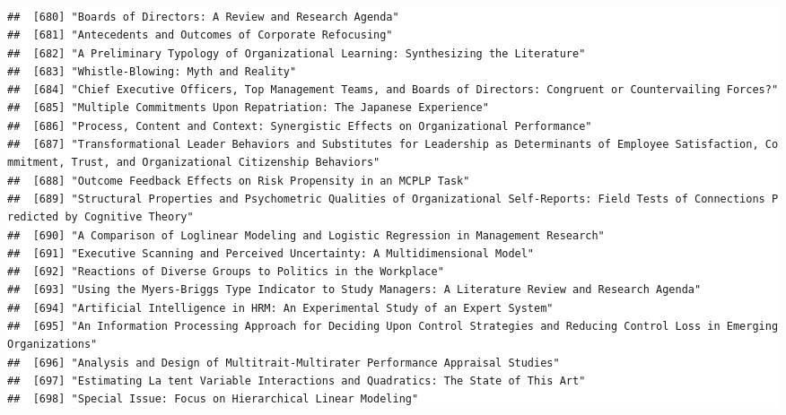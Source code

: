     ##  [680] "Boards of Directors: A Review and Research Agenda"                                                                                                                                                                                                               
    ##  [681] "Antecedents and Outcomes of Corporate Refocusing"                                                                                                                                                                                                                
    ##  [682] "A Preliminary Typology of Organizational Learning: Synthesizing the Literature"                                                                                                                                                                                  
    ##  [683] "Whistle-Blowing: Myth and Reality"                                                                                                                                                                                                                               
    ##  [684] "Chief Executive Officers, Top Management Teams, and Boards of Directors: Congruent or Countervailing Forces?"                                                                                                                                                    
    ##  [685] "Multiple Commitments Upon Repatriation: The Japanese Experience"                                                                                                                                                                                                 
    ##  [686] "Process, Content and Context: Synergistic Effects on Organizational Performance"                                                                                                                                                                                 
    ##  [687] "Transformational Leader Behaviors and Substitutes for Leadership as Determinants of Employee Satisfaction, Commitment, Trust, and Organizational Citizenship Behaviors"                                                                                          
    ##  [688] "Outcome Feedback Effects on Risk Propensity in an MCPLP Task"                                                                                                                                                                                                    
    ##  [689] "Structural Properties and Psychometric Qualities of Organizational Self-Reports: Field Tests of Connections Predicted by Cognitive Theory"                                                                                                                       
    ##  [690] "A Comparison of Loglinear Modeling and Logistic Regression in Management Research"                                                                                                                                                                               
    ##  [691] "Executive Scanning and Perceived Uncertainty: A Multidimensional Model"                                                                                                                                                                                          
    ##  [692] "Reactions of Diverse Groups to Politics in the Workplace"                                                                                                                                                                                                        
    ##  [693] "Using the Myers-Briggs Type Indicator to Study Managers: A Literature Review and Research Agenda"                                                                                                                                                                
    ##  [694] "Artificial Intelligence in HRM: An Experimental Study of an Expert System"                                                                                                                                                                                       
    ##  [695] "An Information Processing Approach for Deciding Upon Control Strategies and Reducing Control Loss in Emerging Organizations"                                                                                                                                     
    ##  [696] "Analysis and Design of Multitrait-Multirater Performance Appraisal Studies"                                                                                                                                                                                      
    ##  [697] "Estimating La tent Variable Interactions and Quadratics: The State of This Art"                                                                                                                                                                                  
    ##  [698] "Special Issue: Focus on Hierarchical Linear Modeling"                                                                                                                                                                                                            
